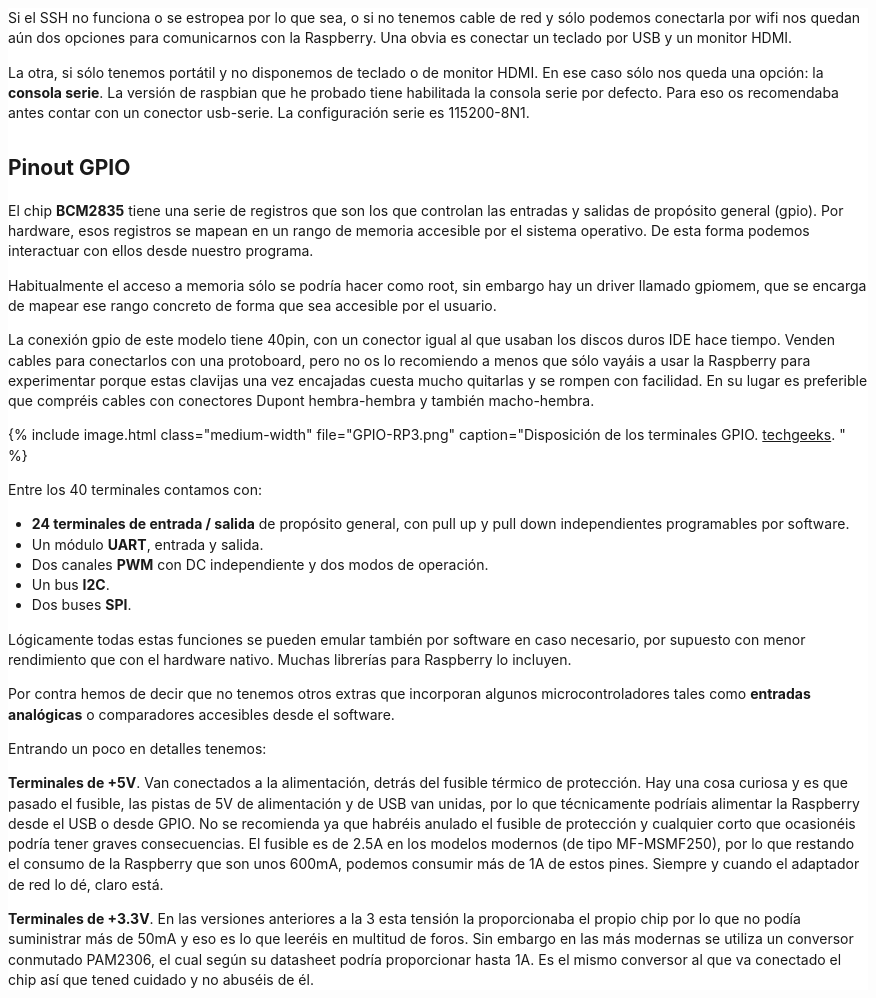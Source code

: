 Si el SSH no funciona o se estropea por lo que sea, o si no tenemos cable de red y sólo podemos conectarla por wifi nos quedan aún dos opciones para comunicarnos con la Raspberry. Una obvia es conectar un teclado por USB y un monitor HDMI.

La otra, si sólo tenemos portátil y no disponemos de teclado o de monitor HDMI. En ese caso sólo nos queda una opción: la **consola serie**. La versión de raspbian que he probado tiene habilitada la consola serie por defecto. Para eso os recomendaba antes contar con un conector usb-serie. La configuración serie es 115200-8N1.

## Pinout GPIO

El chip **BCM2835** tiene una serie de registros que son los que controlan las entradas y salidas de propósito general (gpio). Por hardware, esos registros se mapean en un rango de memoria accesible por el sistema operativo. De esta forma podemos interactuar con ellos desde nuestro programa.

Habitualmente el acceso a memoria sólo se podría hacer como root, sin embargo hay un driver llamado gpiomem, que se encarga de mapear ese rango concreto de forma que sea accesible por el usuario.

La conexión gpio de este modelo tiene 40pin, con un conector igual al que usaban los discos duros IDE hace tiempo. Venden cables para conectarlos con una protoboard, pero no os lo recomiendo a menos que sólo vayáis a usar la Raspberry para experimentar porque estas clavijas una vez encajadas cuesta mucho quitarlas y se rompen con facilidad. En su lugar es preferible que compréis cables con conectores Dupont hembra-hembra y también macho-hembra.

{% include image.html class="medium-width" file="GPIO-RP3.png" caption="Disposición de los terminales GPIO. [techgeeks](http://techgeeks.de/). " %}

Entre los 40 terminales contamos con:

- **24 terminales de entrada / salida** de propósito general, con pull up y pull down independientes programables por software.
- Un módulo **UART**, entrada y salida.
- Dos canales **PWM** con DC independiente y dos modos de operación.
- Un bus **I2C**.
- Dos buses **SPI**.

Lógicamente todas estas funciones se pueden emular también por software en caso necesario, por supuesto con menor rendimiento que con el hardware nativo. Muchas librerías para Raspberry lo incluyen.

Por contra hemos de decir que no tenemos otros extras que incorporan algunos microcontroladores tales como **entradas analógicas** o comparadores accesibles desde el software.

Entrando un poco en detalles tenemos:

**Terminales de +5V**. Van conectados a la alimentación, detrás del fusible térmico de protección. Hay una cosa curiosa y es que pasado el fusible, las pistas de 5V de alimentación y de USB van unidas, por lo que técnicamente podríais alimentar la Raspberry desde el USB o desde GPIO. No se recomienda ya que habréis anulado el fusible de protección y cualquier corto que ocasionéis podría tener graves consecuencias. El fusible es de 2.5A en los modelos modernos (de tipo MF-MSMF250), por lo que restando el consumo de la Raspberry que son unos 600mA, podemos consumir más de 1A de estos pines. Siempre y cuando el adaptador de red lo dé, claro está.

**Terminales de +3.3V**. En las versiones anteriores a la 3 esta tensión la proporcionaba el propio chip por lo que no podía suministrar más de 50mA y eso es lo que leeréis en multitud de foros. Sin embargo en las más modernas se utiliza un conversor conmutado PAM2306, el cual según su datasheet podría proporcionar hasta 1A. Es el mismo conversor al que va conectado el chip así que tened cuidado y no abuséis de él.
